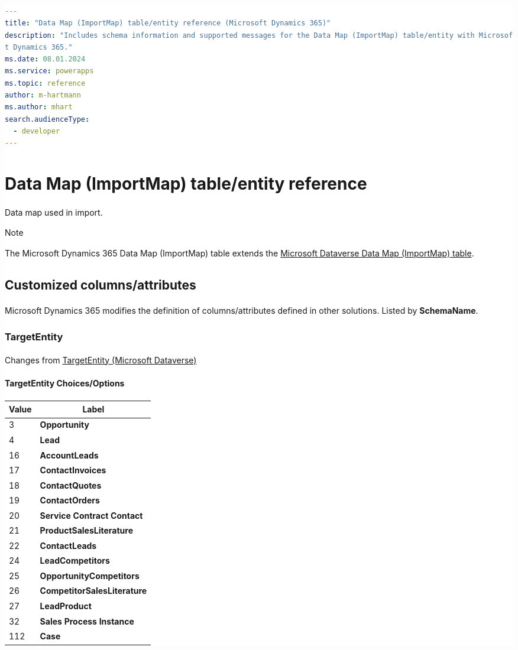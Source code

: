 ```yaml
---
title: "Data Map (ImportMap) table/entity reference (Microsoft Dynamics 365)"
description: "Includes schema information and supported messages for the Data Map (ImportMap) table/entity with Microsoft Dynamics 365."
ms.date: 08.01.2024
ms.service: powerapps
ms.topic: reference
author: m-hartmann
ms.author: mhart
search.audienceType: 
  - developer
---
```


# Data Map (ImportMap) table/entity reference

Data map used in import.

> [!NOTE]
> The Microsoft Dynamics 365 Data Map (ImportMap) table extends the [Microsoft Dataverse Data Map (ImportMap) table](/power-apps/developer/data-platform/reference/entities/importmap).



## Customized columns/attributes

Microsoft Dynamics 365 modifies the definition of columns/attributes defined in other solutions. Listed by **SchemaName**.

### <a name="BKMK_TargetEntity"></a> TargetEntity

Changes from [TargetEntity (Microsoft Dataverse)](/power-apps/developer/data-platform/reference/entities/importmap#BKMK_TargetEntity)

#### TargetEntity Choices/Options

|Value|Label|
|---|---|
|3|**Opportunity**|
|4|**Lead**|
|16|**AccountLeads**|
|17|**ContactInvoices**|
|18|**ContactQuotes**|
|19|**ContactOrders**|
|20|**Service Contract Contact**|
|21|**ProductSalesLiterature**|
|22|**ContactLeads**|
|24|**LeadCompetitors**|
|25|**OpportunityCompetitors**|
|26|**CompetitorSalesLiterature**|
|27|**LeadProduct**|
|32|**Sales Process Instance**|
|112|**Case**|